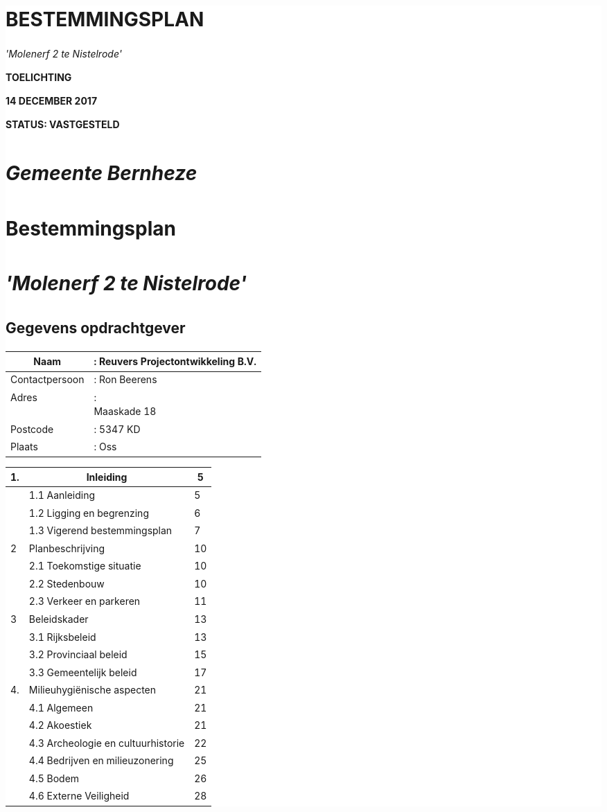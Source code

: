 # **BESTEMMINGSPLAN**

*'Molenerf 2 te Nistelrode'*

**TOELICHTING**

**14 DECEMBER 2017**

**STATUS: VASTGESTELD**

# *Gemeente Bernheze*

# **Bestemmingsplan**

# *'Molenerf 2 te Nistelrode'*

## **Gegevens opdrachtgever**

| Naam           | :	Reuvers	Projectontwikkeling	B.V. |
|----------------|------------------------------------|
| Contactpersoon | :	Ron	Beerens                      |
| Adres          | :<br>Maaskade	18                   |
| Postcode       | :	5347	KD                          |
| Plaats         | :	Oss                              |

| 1. | Inleiding                                    | 5  |
|----|----------------------------------------------|----|
|    | 1.1	Aanleiding<br>                           | 5  |
|    | 1.2		Ligging	en	begrenzing<br>               | 6  |
|    | 1.3		Vigerend	bestemmingsplan<br>            | 7  |
| 2  | Planbeschrijving<br>                         | 10 |
|    | 2.1	Toekomstige	situatie                     | 10 |
|    | 2.2	Stedenbouw                               | 10 |
|    | 2.3	Verkeer	en	parkeren                      | 11 |
| 3  | Beleidskader                                 | 13 |
|    | 3.1	Rijksbeleid                              | 13 |
|    | 3.2	Provinciaal	beleid                       | 15 |
|    | 3.3	Gemeentelijk	beleid                      | 17 |
| 4. | Milieuhygiënische	aspecten<br>               | 21 |
|    | 4.1	Algemeen                                 | 21 |
|    | 4.2	Akoestiek<br>                            | 21 |
|    | 4.3	Archeologie	en	cultuurhistorie<br>       | 22 |
|    | 4.4	Bedrijven	en	milieuzonering<br>          | 25 |
|    | 4.5	Bodem                                    | 26 |
|    | 4.6	Externe	Veiligheid<br>                   | 28 |